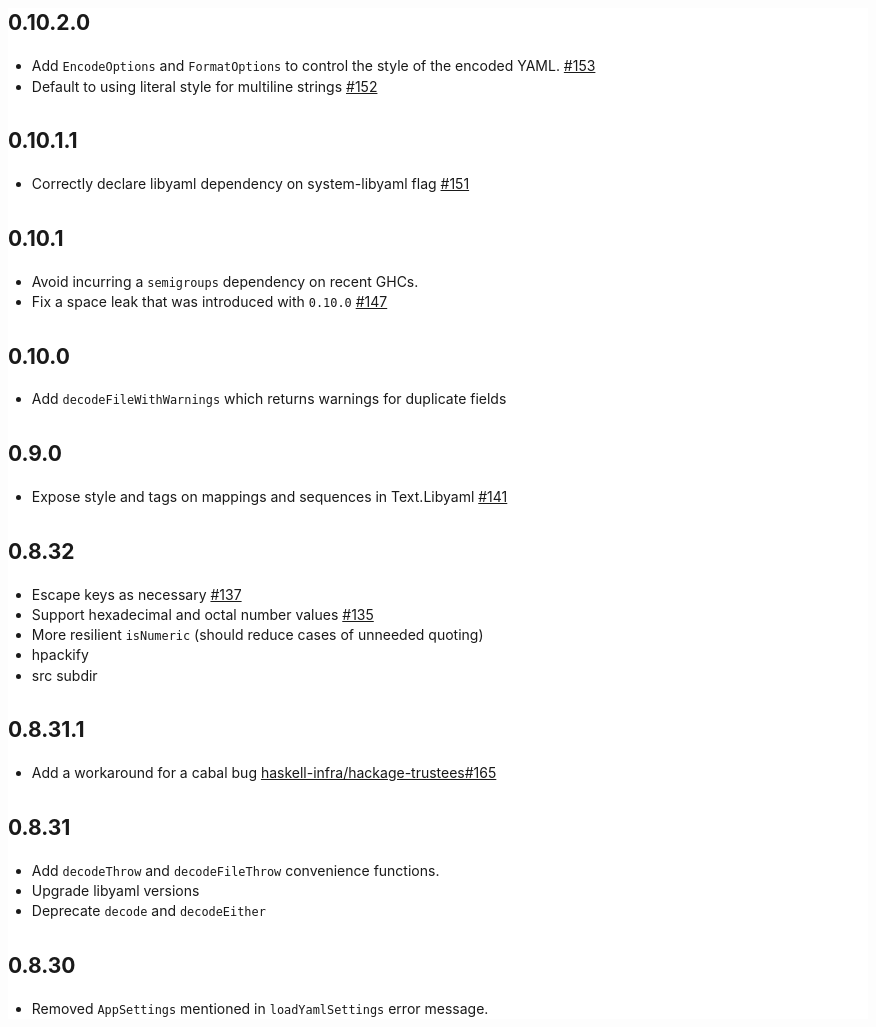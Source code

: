 ## 0.10.2.0

* Add `EncodeOptions` and `FormatOptions` to control the style of the encoded YAML. [#153](https://github.com/snoyberg/yaml/pull/153)
* Default to using literal style for multiline strings [#152](https://github.com/snoyberg/yaml/issues/152)

## 0.10.1.1

* Correctly declare libyaml dependency on system-libyaml flag [#151](https://github.com/snoyberg/yaml/pull/151)

## 0.10.1

* Avoid incurring a `semigroups` dependency on recent GHCs.
* Fix a space leak that was introduced with `0.10.0` [#147](https://github.com/snoyberg/yaml/issues/147)

## 0.10.0

* Add `decodeFileWithWarnings` which returns warnings for duplicate fields

## 0.9.0

* Expose style and tags on mappings and sequences in Text.Libyaml [#141](https://github.com/snoyberg/yaml/pull/141)

## 0.8.32

* Escape keys as necessary [#137](https://github.com/snoyberg/yaml/issues/137)
* Support hexadecimal and octal number values [#135](https://github.com/snoyberg/yaml/issues/135)
* More resilient `isNumeric` (should reduce cases of unneeded quoting)
* hpackify
* src subdir

## 0.8.31.1

* Add a workaround for a cabal bug [haskell-infra/hackage-trustees#165](https://github.com/haskell-infra/hackage-trustees/issues/165)

## 0.8.31

* Add `decodeThrow` and `decodeFileThrow` convenience functions.
* Upgrade libyaml versions
* Deprecate `decode` and `decodeEither`

## 0.8.30

* Removed `AppSettings` mentioned in `loadYamlSettings` error message.
